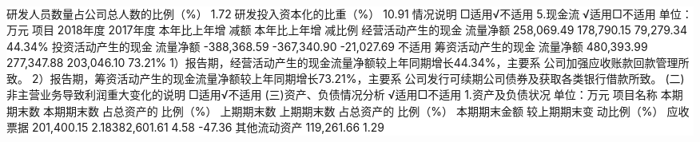 研发人员数量占公司总人数的比例（%）
1.72
研发投入资本化的比重（%）
10.91
情况说明
□适用√不适用
5.现金流
√适用□不适用
单位：万元
项目
2018年度
2017年度
本年比上年增
减额
本年比上年增
减比例
经营活动产生的现金
流量净额
258,069.49
178,790.15
79,279.34
44.34%
投资活动产生的现金
流量净额
-388,368.59
-367,340.90
-21,027.69
不适用
筹资活动产生的现金
流量净额
480,393.99
277,347.88
203,046.10
73.21%
1）报告期，经营活动产生的现金流量净额较上年同期增长44.34%，主要系
公司加强应收账款回款管理所致。
2）报告期，筹资活动产生的现金流量净额较上年同期增长73.21%，主要系
公司发行可续期公司债券及获取各类银行借款所致。
(二)非主营业务导致利润重大变化的说明
□适用√不适用
(三)资产、负债情况分析
√适用□不适用
1.资产及负债状况
单位：万元
项目名称
本期期末数
本期期末数
占总资产的
比例（%）
上期期末数
上期期末数
占总资产的
比例（%）
本期期末金额
较上期期末变
动比例（%）
应收票据
201,400.15
2.18382,601.61
4.58
-47.36
其他流动资产
119,261.66
1.29